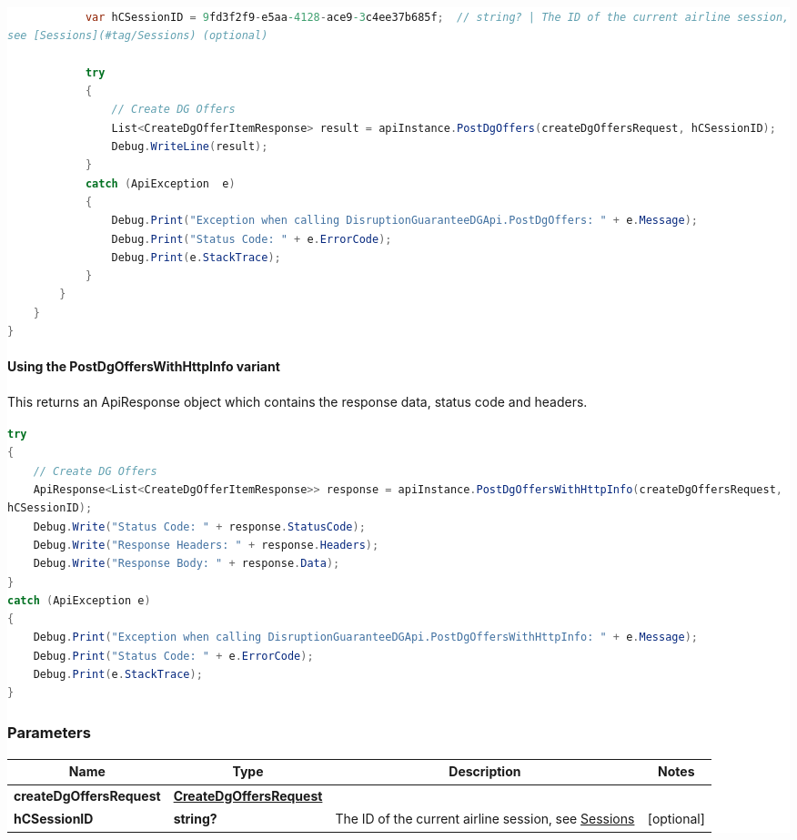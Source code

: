 ```csharp
            var hCSessionID = 9fd3f2f9-e5aa-4128-ace9-3c4ee37b685f;  // string? | The ID of the current airline session, see [Sessions](#tag/Sessions) (optional) 

            try
            {
                // Create DG Offers
                List<CreateDgOfferItemResponse> result = apiInstance.PostDgOffers(createDgOffersRequest, hCSessionID);
                Debug.WriteLine(result);
            }
            catch (ApiException  e)
            {
                Debug.Print("Exception when calling DisruptionGuaranteeDGApi.PostDgOffers: " + e.Message);
                Debug.Print("Status Code: " + e.ErrorCode);
                Debug.Print(e.StackTrace);
            }
        }
    }
}
```

#### Using the PostDgOffersWithHttpInfo variant
This returns an ApiResponse object which contains the response data, status code and headers.

```csharp
try
{
    // Create DG Offers
    ApiResponse<List<CreateDgOfferItemResponse>> response = apiInstance.PostDgOffersWithHttpInfo(createDgOffersRequest, hCSessionID);
    Debug.Write("Status Code: " + response.StatusCode);
    Debug.Write("Response Headers: " + response.Headers);
    Debug.Write("Response Body: " + response.Data);
}
catch (ApiException e)
{
    Debug.Print("Exception when calling DisruptionGuaranteeDGApi.PostDgOffersWithHttpInfo: " + e.Message);
    Debug.Print("Status Code: " + e.ErrorCode);
    Debug.Print(e.StackTrace);
}
```

### Parameters

| Name | Type | Description | Notes |
|------|------|-------------|-------|
| **createDgOffersRequest** | [**CreateDgOffersRequest**](CreateDgOffersRequest.md) |  |  |
| **hCSessionID** | **string?** | The ID of the current airline session, see [Sessions](#tag/Sessions) | [optional]  |
